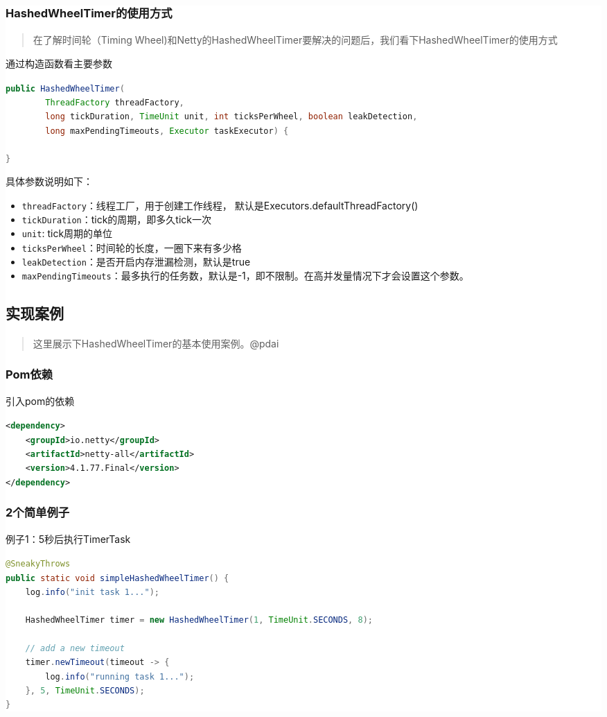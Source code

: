 ###  HashedWheelTimer的使用方式

> 在了解时间轮（Timing Wheel)和Netty的HashedWheelTimer要解决的问题后，我们看下HashedWheelTimer的使用方式

通过构造函数看主要参数

```java
public HashedWheelTimer(
        ThreadFactory threadFactory,
        long tickDuration, TimeUnit unit, int ticksPerWheel, boolean leakDetection,
        long maxPendingTimeouts, Executor taskExecutor) {

}
```

具体参数说明如下：

- `threadFactory`：线程工厂，用于创建工作线程， 默认是Executors.defaultThreadFactory()
- `tickDuration`：tick的周期，即多久tick一次
- `unit`: tick周期的单位
- `ticksPerWheel`：时间轮的长度，一圈下来有多少格
- `leakDetection`：是否开启内存泄漏检测，默认是true
- `maxPendingTimeouts`：最多执行的任务数，默认是-1，即不限制。在高并发量情况下才会设置这个参数。

##  实现案例

> 这里展示下HashedWheelTimer的基本使用案例。@pdai

### Pom依赖

引入pom的依赖

```xml
<dependency>
    <groupId>io.netty</groupId>
    <artifactId>netty-all</artifactId>
    <version>4.1.77.Final</version>
</dependency>
```

###  2个简单例子

例子1：5秒后执行TimerTask

```java
@SneakyThrows
public static void simpleHashedWheelTimer() {
    log.info("init task 1...");
    
    HashedWheelTimer timer = new HashedWheelTimer(1, TimeUnit.SECONDS, 8);

    // add a new timeout
    timer.newTimeout(timeout -> {
        log.info("running task 1...");
    }, 5, TimeUnit.SECONDS);
}
```
